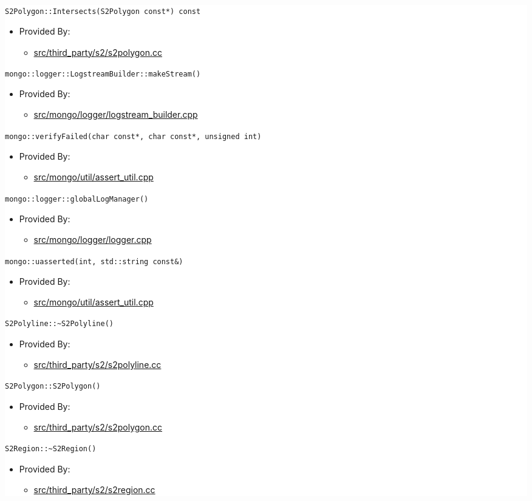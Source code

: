 <div></div>

    S2Polygon::Intersects(S2Polygon const*) const

- Provided By:

    - [src/third\_party/s2/s2polygon.cc](../s2)

<div></div>

    mongo::logger::LogstreamBuilder::makeStream()

- Provided By:

    - [src/mongo/logger/logstream\_builder.cpp](../logging\_system)

<div></div>

    mongo::verifyFailed(char const*, char const*, unsigned int)

- Provided By:

    - [src/mongo/util/assert\_util.cpp](../utilities)

<div></div>

    mongo::logger::globalLogManager()

- Provided By:

    - [src/mongo/logger/logger.cpp](../logging\_system)

<div></div>

    mongo::uasserted(int, std::string const&)

- Provided By:

    - [src/mongo/util/assert\_util.cpp](../utilities)

<div></div>

    S2Polyline::~S2Polyline()

- Provided By:

    - [src/third\_party/s2/s2polyline.cc](../s2)

<div></div>

    S2Polygon::S2Polygon()

- Provided By:

    - [src/third\_party/s2/s2polygon.cc](../s2)

<div></div>

    S2Region::~S2Region()

- Provided By:

    - [src/third\_party/s2/s2region.cc](../s2)

<div></div>
